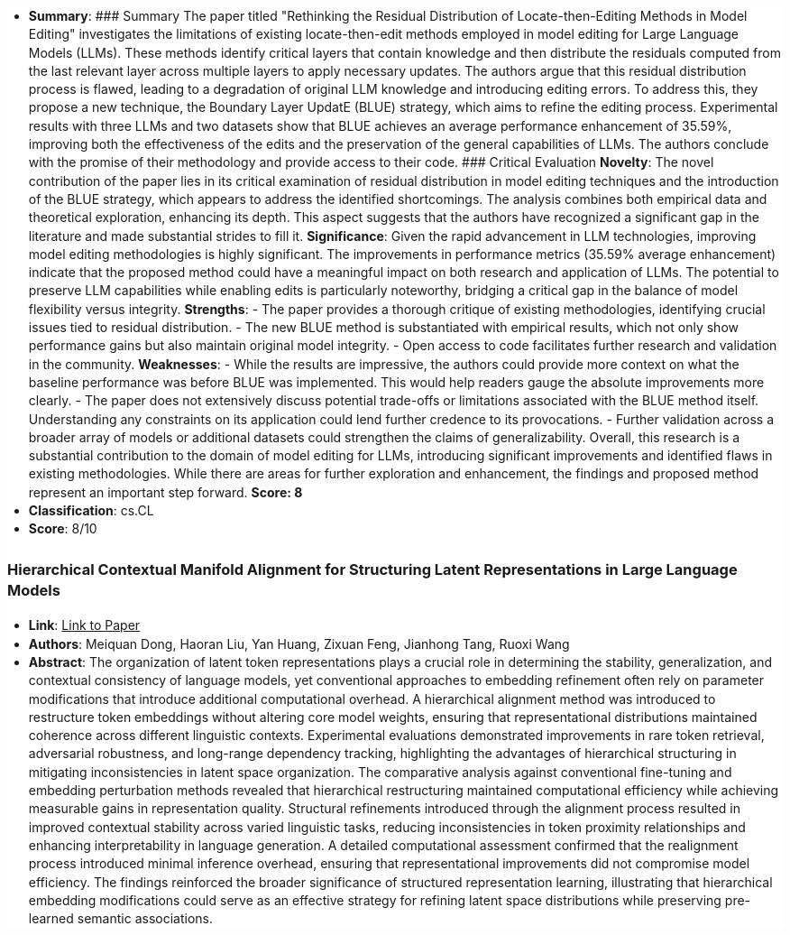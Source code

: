 - **Summary**: ### Summary The paper titled "Rethinking the Residual Distribution of Locate-then-Editing Methods in Model Editing" investigates the limitations of existing locate-then-edit methods employed in model editing for Large Language Models (LLMs). These methods identify critical layers that contain knowledge and then distribute the residuals computed from the last relevant layer across multiple layers to apply necessary updates. The authors argue that this residual distribution process is flawed, leading to a degradation of original LLM knowledge and introducing editing errors. To address this, they propose a new technique, the Boundary Layer UpdatE (BLUE) strategy, which aims to refine the editing process. Experimental results with three LLMs and two datasets show that BLUE achieves an average performance enhancement of 35.59%, improving both the effectiveness of the edits and the preservation of the general capabilities of LLMs. The authors conclude with the promise of their methodology and provide access to their code. ### Critical Evaluation **Novelty**: The novel contribution of the paper lies in its critical examination of residual distribution in model editing techniques and the introduction of the BLUE strategy, which appears to address the identified shortcomings. The analysis combines both empirical data and theoretical exploration, enhancing its depth. This aspect suggests that the authors have recognized a significant gap in the literature and made substantial strides to fill it. **Significance**: Given the rapid advancement in LLM technologies, improving model editing methodologies is highly significant. The improvements in performance metrics (35.59% average enhancement) indicate that the proposed method could have a meaningful impact on both research and application of LLMs. The potential to preserve LLM capabilities while enabling edits is particularly noteworthy, bridging a critical gap in the balance of model flexibility versus integrity. **Strengths**: - The paper provides a thorough critique of existing methodologies, identifying crucial issues tied to residual distribution. - The new BLUE method is substantiated with empirical results, which not only show performance gains but also maintain original model integrity. - Open access to code facilitates further research and validation in the community. **Weaknesses**: - While the results are impressive, the authors could provide more context on what the baseline performance was before BLUE was implemented. This would help readers gauge the absolute improvements more clearly. - The paper does not extensively discuss potential trade-offs or limitations associated with the BLUE method itself. Understanding any constraints on its application could lend further credence to its provocations. - Further validation across a broader array of models or additional datasets could strengthen the claims of generalizability. Overall, this research is a substantial contribution to the domain of model editing for LLMs, introducing significant improvements and identified flaws in existing methodologies. While there are areas for further exploration and enhancement, the findings and proposed method represent an important step forward. **Score: 8**
- **Classification**: cs.CL
- **Score**: 8/10

### Hierarchical Contextual Manifold Alignment for Structuring Latent Representations in Large Language Models
- **Link**: [Link to Paper](http://arxiv.org/abs/2502.03766v1)
- **Authors**: Meiquan Dong, Haoran Liu, Yan Huang, Zixuan Feng, Jianhong Tang, Ruoxi Wang
- **Abstract**: The organization of latent token representations plays a crucial role in determining the stability, generalization, and contextual consistency of language models, yet conventional approaches to embedding refinement often rely on parameter modifications that introduce additional computational overhead. A hierarchical alignment method was introduced to restructure token embeddings without altering core model weights, ensuring that representational distributions maintained coherence across different linguistic contexts. Experimental evaluations demonstrated improvements in rare token retrieval, adversarial robustness, and long-range dependency tracking, highlighting the advantages of hierarchical structuring in mitigating inconsistencies in latent space organization. The comparative analysis against conventional fine-tuning and embedding perturbation methods revealed that hierarchical restructuring maintained computational efficiency while achieving measurable gains in representation quality. Structural refinements introduced through the alignment process resulted in improved contextual stability across varied linguistic tasks, reducing inconsistencies in token proximity relationships and enhancing interpretability in language generation. A detailed computational assessment confirmed that the realignment process introduced minimal inference overhead, ensuring that representational improvements did not compromise model efficiency. The findings reinforced the broader significance of structured representation learning, illustrating that hierarchical embedding modifications could serve as an effective strategy for refining latent space distributions while preserving pre-learned semantic associations.